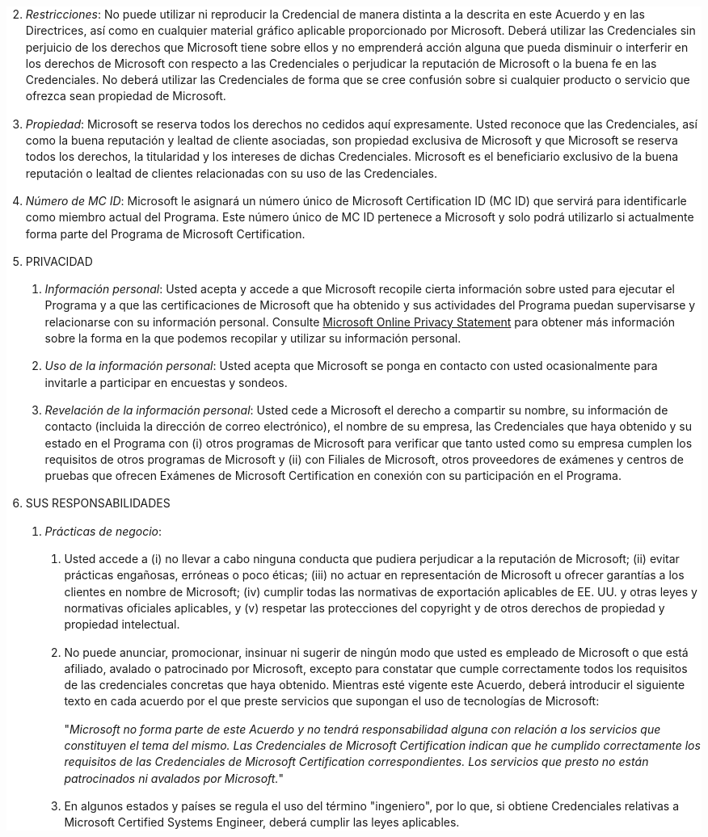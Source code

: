    2. *Restricciones*: No puede utilizar ni reproducir la Credencial de manera distinta a la descrita en este Acuerdo y en las Directrices, así como en cualquier material gráfico aplicable proporcionado por Microsoft. Deberá utilizar las Credenciales sin perjuicio de los derechos que Microsoft tiene sobre ellos y no emprenderá acción alguna que pueda disminuir o interferir en los derechos de Microsoft con respecto a las Credenciales o perjudicar la reputación de Microsoft o la buena fe en las Credenciales. No deberá utilizar las Credenciales de forma que se cree confusión sobre si cualquier producto o servicio que ofrezca sean propiedad de Microsoft.

   3. *Propiedad*: Microsoft se reserva todos los derechos no cedidos aquí expresamente. Usted reconoce que las Credenciales, así como la buena reputación y lealtad de cliente asociadas, son propiedad exclusiva de Microsoft y que Microsoft se reserva todos los derechos, la titularidad y los intereses de dichas Credenciales. Microsoft es el beneficiario exclusivo de la buena reputación o lealtad de clientes relacionadas con su uso de las Credenciales.

   4. *Número de MC ID*: Microsoft le asignará un número único de Microsoft Certification ID (MC ID) que servirá para identificarle como miembro actual del Programa. Este número único de MC ID pertenece a Microsoft y solo podrá utilizarlo si actualmente forma parte del Programa de Microsoft Certification.

5. PRIVACIDAD

   1. *Información personal*: Usted acepta y accede a que Microsoft recopile cierta información sobre usted para ejecutar el Programa y a que las certificaciones de Microsoft que ha obtenido y sus actividades del Programa puedan supervisarse y relacionarse con su información personal. Consulte [Microsoft Online Privacy Statement](https://go.microsoft.com/fwlink/?LinkId=248681) para obtener más información sobre la forma en la que podemos recopilar y utilizar su información personal.

   2. *Uso de la información personal*: Usted acepta que Microsoft se ponga en contacto con usted ocasionalmente para invitarle a participar en encuestas y sondeos.

   3. *Revelación de la información personal*: Usted cede a Microsoft el derecho a compartir su nombre, su información de contacto (incluida la dirección de correo electrónico), el nombre de su empresa, las Credenciales que haya obtenido y su estado en el Programa con (i) otros programas de Microsoft para verificar que tanto usted como su empresa cumplen los requisitos de otros programas de Microsoft y (ii) con Filiales de Microsoft, otros proveedores de exámenes y centros de pruebas que ofrecen Exámenes de Microsoft Certification en conexión con su participación en el Programa.

6. SUS RESPONSABILIDADES
   1. *Prácticas de negocio*:

        1. Usted accede a (i) no llevar a cabo ninguna conducta que pudiera perjudicar a la reputación de Microsoft; (ii) evitar prácticas engañosas, erróneas o poco éticas; (iii) no actuar en representación de Microsoft u ofrecer garantías a los clientes en nombre de Microsoft; (iv) cumplir todas las normativas de exportación aplicables de EE. UU. y otras leyes y normativas oficiales aplicables, y (v) respetar las protecciones del copyright y de otros derechos de propiedad y propiedad intelectual.
        2. No puede anunciar, promocionar, insinuar ni sugerir de ningún modo que usted es empleado de Microsoft o que está afiliado, avalado o patrocinado por Microsoft, excepto para constatar que cumple correctamente todos los requisitos de las credenciales concretas que haya obtenido. Mientras esté vigente este Acuerdo, deberá introducir el siguiente texto en cada acuerdo por el que preste servicios que supongan el uso de tecnologías de Microsoft:
    
             "*Microsoft no forma parte de este Acuerdo y no tendrá responsabilidad alguna con relación a los servicios que constituyen el tema del mismo. Las Credenciales de Microsoft Certification indican que he cumplido correctamente los requisitos de las Credenciales de Microsoft Certification correspondientes. Los servicios que presto no están patrocinados ni avalados por Microsoft.*"
        3. En algunos estados y países se regula el uso del término "ingeniero", por lo que, si obtiene Credenciales relativas a Microsoft Certified Systems Engineer, deberá cumplir las leyes aplicables.
